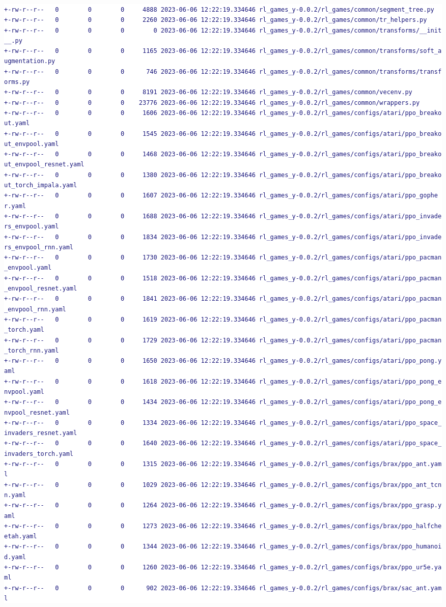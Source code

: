 ```diff
+-rw-r--r--   0        0        0     4888 2023-06-06 12:22:19.334646 rl_games_y-0.0.2/rl_games/common/segment_tree.py
+-rw-r--r--   0        0        0     2260 2023-06-06 12:22:19.334646 rl_games_y-0.0.2/rl_games/common/tr_helpers.py
+-rw-r--r--   0        0        0        0 2023-06-06 12:22:19.334646 rl_games_y-0.0.2/rl_games/common/transforms/__init__.py
+-rw-r--r--   0        0        0     1165 2023-06-06 12:22:19.334646 rl_games_y-0.0.2/rl_games/common/transforms/soft_augmentation.py
+-rw-r--r--   0        0        0      746 2023-06-06 12:22:19.334646 rl_games_y-0.0.2/rl_games/common/transforms/transforms.py
+-rw-r--r--   0        0        0     8191 2023-06-06 12:22:19.334646 rl_games_y-0.0.2/rl_games/common/vecenv.py
+-rw-r--r--   0        0        0    23776 2023-06-06 12:22:19.334646 rl_games_y-0.0.2/rl_games/common/wrappers.py
+-rw-r--r--   0        0        0     1606 2023-06-06 12:22:19.334646 rl_games_y-0.0.2/rl_games/configs/atari/ppo_breakout.yaml
+-rw-r--r--   0        0        0     1545 2023-06-06 12:22:19.334646 rl_games_y-0.0.2/rl_games/configs/atari/ppo_breakout_envpool.yaml
+-rw-r--r--   0        0        0     1468 2023-06-06 12:22:19.334646 rl_games_y-0.0.2/rl_games/configs/atari/ppo_breakout_envpool_resnet.yaml
+-rw-r--r--   0        0        0     1380 2023-06-06 12:22:19.334646 rl_games_y-0.0.2/rl_games/configs/atari/ppo_breakout_torch_impala.yaml
+-rw-r--r--   0        0        0     1607 2023-06-06 12:22:19.334646 rl_games_y-0.0.2/rl_games/configs/atari/ppo_gopher.yaml
+-rw-r--r--   0        0        0     1688 2023-06-06 12:22:19.334646 rl_games_y-0.0.2/rl_games/configs/atari/ppo_invaders_envpool.yaml
+-rw-r--r--   0        0        0     1834 2023-06-06 12:22:19.334646 rl_games_y-0.0.2/rl_games/configs/atari/ppo_invaders_envpool_rnn.yaml
+-rw-r--r--   0        0        0     1730 2023-06-06 12:22:19.334646 rl_games_y-0.0.2/rl_games/configs/atari/ppo_pacman_envpool.yaml
+-rw-r--r--   0        0        0     1518 2023-06-06 12:22:19.334646 rl_games_y-0.0.2/rl_games/configs/atari/ppo_pacman_envpool_resnet.yaml
+-rw-r--r--   0        0        0     1841 2023-06-06 12:22:19.334646 rl_games_y-0.0.2/rl_games/configs/atari/ppo_pacman_envpool_rnn.yaml
+-rw-r--r--   0        0        0     1619 2023-06-06 12:22:19.334646 rl_games_y-0.0.2/rl_games/configs/atari/ppo_pacman_torch.yaml
+-rw-r--r--   0        0        0     1729 2023-06-06 12:22:19.334646 rl_games_y-0.0.2/rl_games/configs/atari/ppo_pacman_torch_rnn.yaml
+-rw-r--r--   0        0        0     1650 2023-06-06 12:22:19.334646 rl_games_y-0.0.2/rl_games/configs/atari/ppo_pong.yaml
+-rw-r--r--   0        0        0     1618 2023-06-06 12:22:19.334646 rl_games_y-0.0.2/rl_games/configs/atari/ppo_pong_envpool.yaml
+-rw-r--r--   0        0        0     1434 2023-06-06 12:22:19.334646 rl_games_y-0.0.2/rl_games/configs/atari/ppo_pong_envpool_resnet.yaml
+-rw-r--r--   0        0        0     1334 2023-06-06 12:22:19.334646 rl_games_y-0.0.2/rl_games/configs/atari/ppo_space_invaders_resnet.yaml
+-rw-r--r--   0        0        0     1640 2023-06-06 12:22:19.334646 rl_games_y-0.0.2/rl_games/configs/atari/ppo_space_invaders_torch.yaml
+-rw-r--r--   0        0        0     1315 2023-06-06 12:22:19.334646 rl_games_y-0.0.2/rl_games/configs/brax/ppo_ant.yaml
+-rw-r--r--   0        0        0     1029 2023-06-06 12:22:19.334646 rl_games_y-0.0.2/rl_games/configs/brax/ppo_ant_tcnn.yaml
+-rw-r--r--   0        0        0     1264 2023-06-06 12:22:19.334646 rl_games_y-0.0.2/rl_games/configs/brax/ppo_grasp.yaml
+-rw-r--r--   0        0        0     1273 2023-06-06 12:22:19.334646 rl_games_y-0.0.2/rl_games/configs/brax/ppo_halfcheetah.yaml
+-rw-r--r--   0        0        0     1344 2023-06-06 12:22:19.334646 rl_games_y-0.0.2/rl_games/configs/brax/ppo_humanoid.yaml
+-rw-r--r--   0        0        0     1260 2023-06-06 12:22:19.334646 rl_games_y-0.0.2/rl_games/configs/brax/ppo_ur5e.yaml
+-rw-r--r--   0        0        0      902 2023-06-06 12:22:19.334646 rl_games_y-0.0.2/rl_games/configs/brax/sac_ant.yaml
```